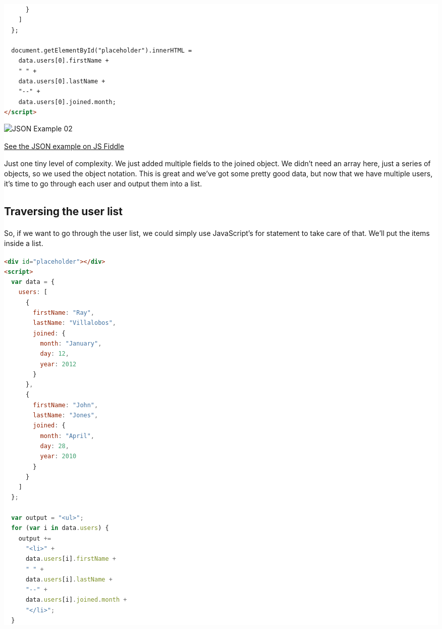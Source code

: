 ```html
      }
    ]
  };

  document.getElementById("placeholder").innerHTML =
    data.users[0].firstName +
    " " +
    data.users[0].lastName +
    "--" +
    data.users[0].joined.month;
</script>
```

![JSON Example 02](/images/posts/json02-rayjanuary.png)

[See the JSON example on JS Fiddle](http://jsfiddle.net/planetoftheweb/XcpGN/4/)

Just one tiny level of complexity. We just added multiple fields to the joined object. We didn’t need an array here, just a series of objects, so we used the object notation. This is great and we’ve got some pretty good data, but now that we have multiple users, it’s time to go through each user and output them into a list.

## Traversing the user list

So, if we want to go through the user list, we could simply use JavaScript’s for statement to take care of that. We’ll put the items inside a list.

```html
<div id="placeholder"></div>
<script>
  var data = {
    users: [
      {
        firstName: "Ray",
        lastName: "Villalobos",
        joined: {
          month: "January",
          day: 12,
          year: 2012
        }
      },
      {
        firstName: "John",
        lastName: "Jones",
        joined: {
          month: "April",
          day: 28,
          year: 2010
        }
      }
    ]
  };

  var output = "<ul>";
  for (var i in data.users) {
    output +=
      "<li>" +
      data.users[i].firstName +
      " " +
      data.users[i].lastName +
      "--" +
      data.users[i].joined.month +
      "</li>";
  }
```